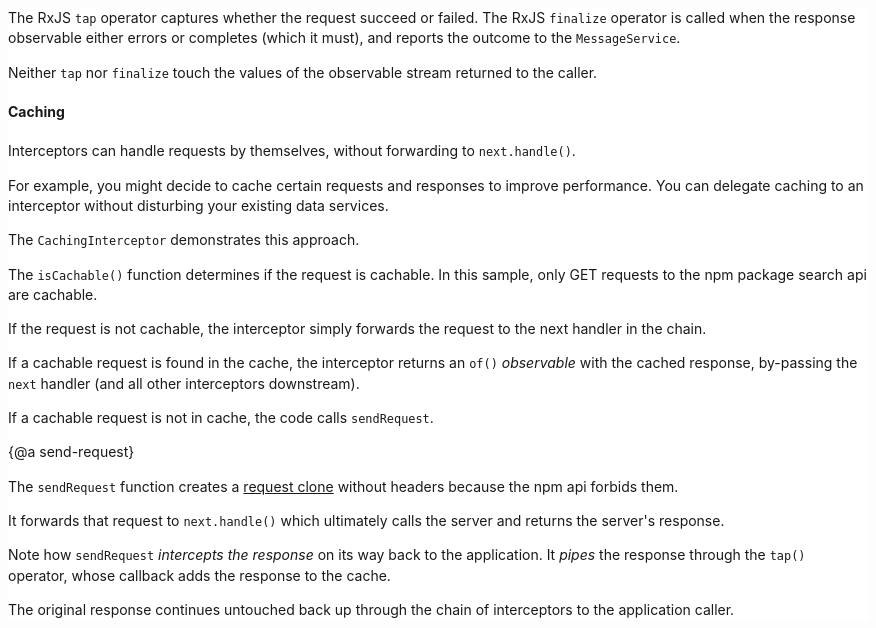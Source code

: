 <code-example 
  path="http/src/app/http-interceptors/logging-interceptor.ts"
  region="excerpt" 
  title="app/http-interceptors/logging-interceptor.ts)">
</code-example>

The RxJS `tap` operator captures whether the request succeed or failed.
The RxJS `finalize` operator is called when the response observable either errors or completes (which it must),
and reports the outcome to the `MessageService`.

Neither `tap` nor `finalize` touch the values of the observable stream returned to the caller.

#### Caching

Interceptors can handle requests by themselves, without forwarding to `next.handle()`.

For example, you might decide to cache certain requests and responses to improve performance.
You can delegate caching to an interceptor without disturbing your existing data services. 

The `CachingInterceptor` demonstrates this approach.

<code-example 
  path="http/src/app/http-interceptors/caching-interceptor.ts"
  region="v1" 
  title="app/http-interceptors/caching-interceptor.ts)" linenums="false">
</code-example>

The `isCachable()` function determines if the request is cachable.
In this sample, only GET requests to the npm package search api are cachable.

If the request is not cachable, the interceptor simply forwards the request 
to the next handler in the chain.

If a cachable request is found in the cache, the interceptor returns an `of()` _observable_ with
the cached response, by-passing the `next` handler (and all other interceptors downstream).

If a cachable request is not in cache, the code calls `sendRequest`.

{@a send-request}
<code-example 
  path="http/src/app/http-interceptors/caching-interceptor.ts"
  region="send-request">
</code-example>

The `sendRequest` function creates a [request clone](#immutability) without headers
because the npm api forbids them.

It forwards that request to `next.handle()` which ultimately calls the server and
returns the server's response.

Note how `sendRequest` _intercepts the response_ on its way back to the application.
It _pipes_ the response through the `tap()` operator,
whose callback adds the response to the cache.

The original response continues untouched back up through the chain of interceptors
to the application caller. 
